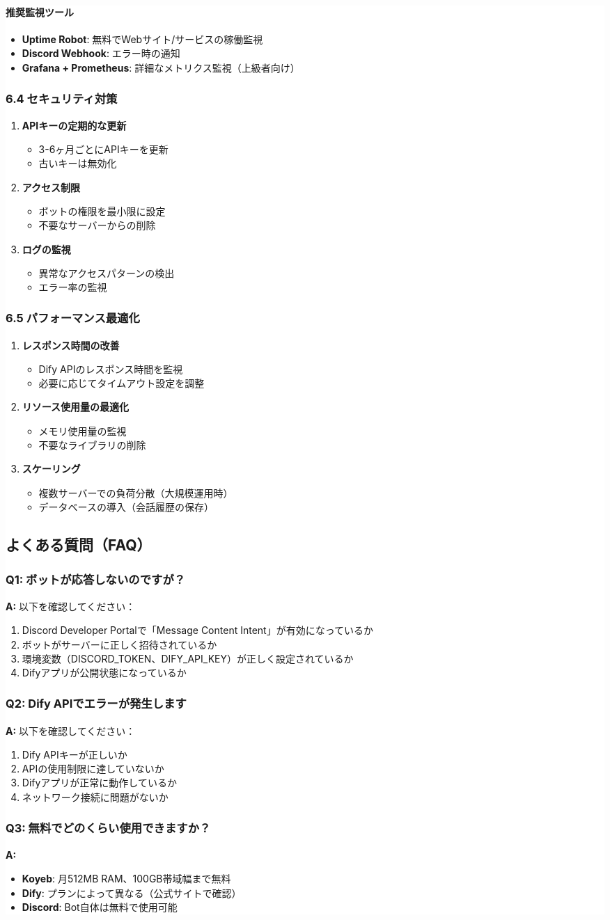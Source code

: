 #### 推奨監視ツール
- **Uptime Robot**: 無料でWebサイト/サービスの稼働監視
- **Discord Webhook**: エラー時の通知
- **Grafana + Prometheus**: 詳細なメトリクス監視（上級者向け）

### 6.4 セキュリティ対策

1. **APIキーの定期的な更新**
   - 3-6ヶ月ごとにAPIキーを更新
   - 古いキーは無効化

2. **アクセス制限**
   - ボットの権限を最小限に設定
   - 不要なサーバーからの削除

3. **ログの監視**
   - 異常なアクセスパターンの検出
   - エラー率の監視

### 6.5 パフォーマンス最適化

1. **レスポンス時間の改善**
   - Dify APIのレスポンス時間を監視
   - 必要に応じてタイムアウト設定を調整

2. **リソース使用量の最適化**
   - メモリ使用量の監視
   - 不要なライブラリの削除

3. **スケーリング**
   - 複数サーバーでの負荷分散（大規模運用時）
   - データベースの導入（会話履歴の保存）


## よくある質問（FAQ）

### Q1: ボットが応答しないのですが？
**A:** 以下を確認してください：
1. Discord Developer Portalで「Message Content Intent」が有効になっているか
2. ボットがサーバーに正しく招待されているか
3. 環境変数（DISCORD_TOKEN、DIFY_API_KEY）が正しく設定されているか
4. Difyアプリが公開状態になっているか

### Q2: Dify APIでエラーが発生します
**A:** 以下を確認してください：
1. Dify APIキーが正しいか
2. APIの使用制限に達していないか
3. Difyアプリが正常に動作しているか
4. ネットワーク接続に問題がないか

### Q3: 無料でどのくらい使用できますか？
**A:** 
- **Koyeb**: 月512MB RAM、100GB帯域幅まで無料
- **Dify**: プランによって異なる（公式サイトで確認）
- **Discord**: Bot自体は無料で使用可能

